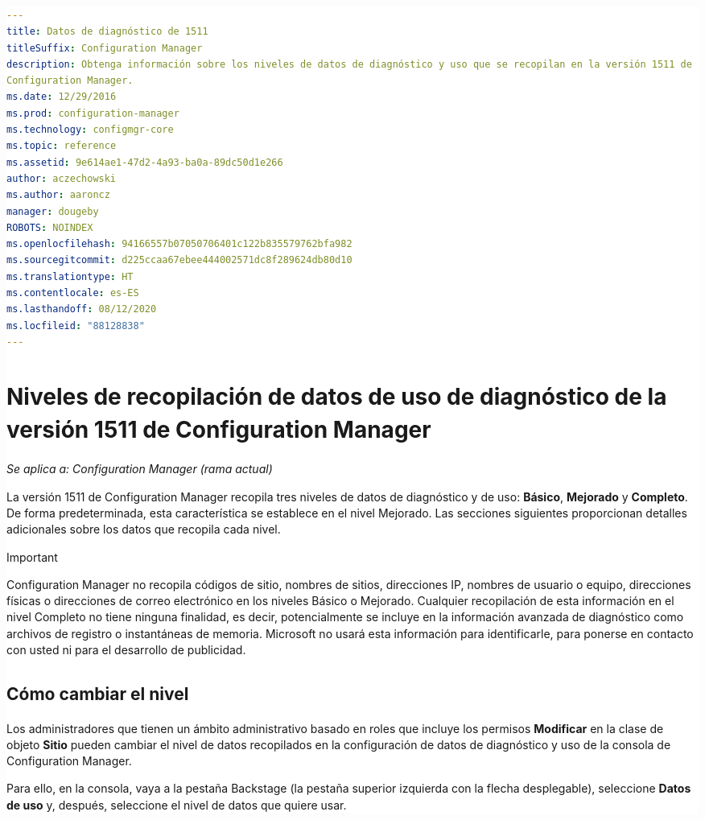 ```yaml
---
title: Datos de diagnóstico de 1511
titleSuffix: Configuration Manager
description: Obtenga información sobre los niveles de datos de diagnóstico y uso que se recopilan en la versión 1511 de Configuration Manager.
ms.date: 12/29/2016
ms.prod: configuration-manager
ms.technology: configmgr-core
ms.topic: reference
ms.assetid: 9e614ae1-47d2-4a93-ba0a-89dc50d1e266
author: aczechowski
ms.author: aaroncz
manager: dougeby
ROBOTS: NOINDEX
ms.openlocfilehash: 94166557b07050706401c122b835579762bfa982
ms.sourcegitcommit: d225ccaa67ebee444002571dc8f289624db80d10
ms.translationtype: HT
ms.contentlocale: es-ES
ms.lasthandoff: 08/12/2020
ms.locfileid: "88128838"
---
```

# <a name="levels-of-diagnostic-usage-data-collection-for-version-1511-of-configuration-manager"></a>Niveles de recopilación de datos de uso de diagnóstico de la versión 1511 de Configuration Manager

*Se aplica a: Configuration Manager (rama actual)*

La versión 1511 de Configuration Manager recopila tres niveles de datos de diagnóstico y de uso: **Básico**, **Mejorado** y **Completo**. De forma predeterminada, esta característica se establece en el nivel Mejorado. Las secciones siguientes proporcionan detalles adicionales sobre los datos que recopila cada nivel.  

> [!IMPORTANT]  
>  Configuration Manager no recopila códigos de sitio, nombres de sitios, direcciones IP, nombres de usuario o equipo, direcciones físicas o direcciones de correo electrónico en los niveles Básico o Mejorado. Cualquier recopilación de esta información en el nivel Completo no tiene ninguna finalidad, es decir, potencialmente se incluye en la información avanzada de diagnóstico como archivos de registro o instantáneas de memoria. Microsoft no usará esta información para identificarle, para ponerse en contacto con usted ni para el desarrollo de publicidad.  

##  <a name="how-to-change-the-level"></a><a name="bkmk_change"></a> Cómo cambiar el nivel  
 Los administradores que tienen un ámbito administrativo basado en roles que incluye los permisos **Modificar** en la clase de objeto **Sitio** pueden cambiar el nivel de datos recopilados en la configuración de datos de diagnóstico y uso de la consola de Configuration Manager.

 Para ello, en la consola, vaya a la pestaña Backstage (la pestaña superior izquierda con la flecha desplegable), seleccione **Datos de uso** y, después, seleccione el nivel de datos que quiere usar.  
